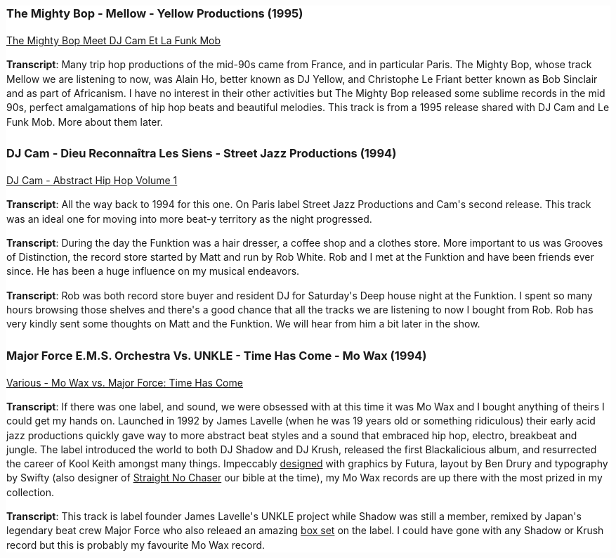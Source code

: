 ### The Mighty Bop - Mellow - Yellow Productions (1995)

[The Mighty Bop Meet DJ Cam Et La Funk Mob](https://www.discogs.com/The-Mighty-Bop-Meet-DJ-Cam-Et-La-Funk-Mob-The-Mighty-Bop-Meet-DJ-Cam-Et-La-Funk-Mob/release/125236)

**Transcript**: Many trip hop productions of the mid-90s came from France, and in particular Paris. The Mighty Bop, whose track Mellow we are listening to now,  was Alain Ho, better known as DJ Yellow, and Christophe Le Friant better known as Bob Sinclair and as part of Africanism. I have no interest in their other activities but The Mighty Bop released some sublime records in the mid 90s, perfect amalgamations of hip hop beats and beautiful melodies. This track is from a 1995 release shared with DJ Cam and Le Funk Mob.  More about them later. 

### DJ Cam - Dieu Reconnaîtra Les Siens - Street Jazz Productions (1994)

[DJ Cam - Abstract Hip Hop Volume 1](https://www.discogs.com/DJ-Cam-Abstract-Hip-Hop-Volume-1/release/154065)

**Transcript**: All the way back to 1994 for this one. On Paris label Street Jazz Productions and Cam's second release. This track was an ideal one for moving into more beat-y territory as the night progressed.

**Transcript**: During the day the Funktion was a hair dresser, a coffee shop and a clothes store. More important to us was Grooves of Distinction, the record store started by Matt and run by Rob White. Rob and I met at the Funktion and have been friends ever since. He has been a huge influence on my musical endeavors. 

**Transcript**: Rob was both record store buyer and resident DJ for Saturday's Deep house night at the Funktion. I spent so many hours browsing those shelves and there's a good chance that all the tracks we are listening to now I bought from Rob. Rob has very kindly sent some thoughts on Matt and the Funktion. We will hear from him a bit later in the show.

### Major Force E.M.S. Orchestra Vs. UNKLE - Time Has Come - Mo Wax (1994)

[Various - Mo Wax vs. Major Force: Time Has Come](https://www.discogs.com/Various-Mo-Wax-vs-Major-Force-Time-Has-Come/release/1089338)

**Transcript**: If there was one label, and sound, we were obsessed with at this time it was Mo Wax and I bought anything of theirs I could get my hands on. Launched in 1992 by James Lavelle (when he was 19 years old or something ridiculous) their early acid jazz productions quickly gave way to more abstract beat styles and a sound that embraced hip hop, electro, breakbeat and jungle. The label introduced the world to both DJ Shadow and DJ Krush, released the first Blackalicious album, and resurrected the career of Kool Keith amongst many things. Impeccably [designed](https://thevinylfactory.com/features/cover-versions-the-10-best-mowax-sleeves/) with graphics by Futura, layout by Ben Drury and typography by Swifty (also designer of [Straight No Chaser](https://straightnochaser.bigcartel.com/products) our bible at the time), my Mo Wax records are up there with the most prized in my collection.

**Transcript**: This track is label founder James Lavelle's UNKLE project while Shadow was still a member, remixed by Japan's legendary beat crew Major Force who also releaed an amazing [box set](https://www.discogs.com/Various-Major-Force-The-Original-Art-Form/release/71325) on the label. I could have gone with any Shadow or Krush record but this is probably my favourite Mo Wax record. 
